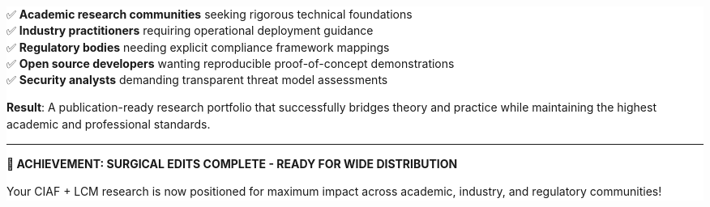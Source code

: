 ✅ **Academic research communities** seeking rigorous technical foundations  
✅ **Industry practitioners** requiring operational deployment guidance  
✅ **Regulatory bodies** needing explicit compliance framework mappings  
✅ **Open source developers** wanting reproducible proof-of-concept demonstrations  
✅ **Security analysts** demanding transparent threat model assessments  

**Result**: A publication-ready research portfolio that successfully bridges theory and practice while maintaining the highest academic and professional standards.

---

**🎉 ACHIEVEMENT: SURGICAL EDITS COMPLETE - READY FOR WIDE DISTRIBUTION** 

Your CIAF + LCM research is now positioned for maximum impact across academic, industry, and regulatory communities!